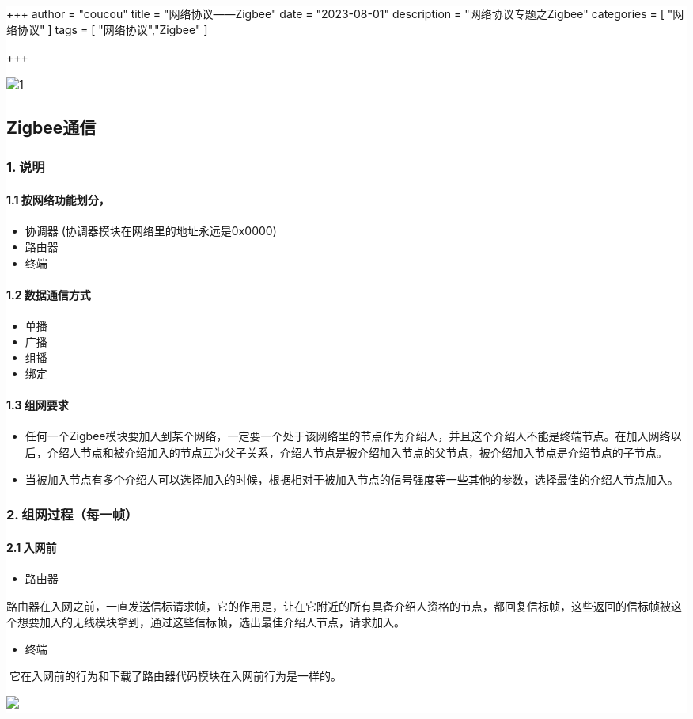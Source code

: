 +++
author = "coucou"
title = "网络协议——Zigbee"
date = "2023-08-01"
description = "网络协议专题之Zigbee"
categories = [
    "网络协议"
]
tags = [
    "网络协议","Zigbee"
]

+++

![1](D:\Desktop\hugo-theme-stack\exampleSite\content\post\4-3-网络协议-Zigbee\1.jpg)

## Zigbee通信

### 1. 说明

#### 1.1 按网络功能划分，

* 协调器  (协调器模块在网络里的地址永远是0x0000)
* 路由器 
* 终端

#### 1.2 数据通信方式

 * 单播
  * 广播
  * 组播
  * 绑定

#### 1.3 组网要求

* 任何一个Zigbee模块要加入到某个网络，一定要一个处于该网络里的节点作为介绍人，并且这个介绍人不能是终端节点。在加入网络以后，介绍人节点和被介绍加入的节点互为父子关系，介绍人节点是被介绍加入节点的父节点，被介绍加入节点是介绍节点的子节点。

* 当被加入节点有多个介绍人可以选择加入的时候，根据相对于被加入节点的信号强度等一些其他的参数，选择最佳的介绍人节点加入。

### 2. 组网过程（每一帧）

#### 2.1 入网前

* 路由器

​	路由器在入网之前，一直发送信标请求帧，它的作用是，让在它附近的所有具备介绍人资格的节点，都回复信标帧，这些返回的信标帧被这个想要加入的无线模块拿到，通过这些信标帧，选出最佳介绍人节点，请求加入。

* 终端

​	它在入网前的行为和下载了路由器代码模块在入网前行为是一样的。

![](1.bmp)
